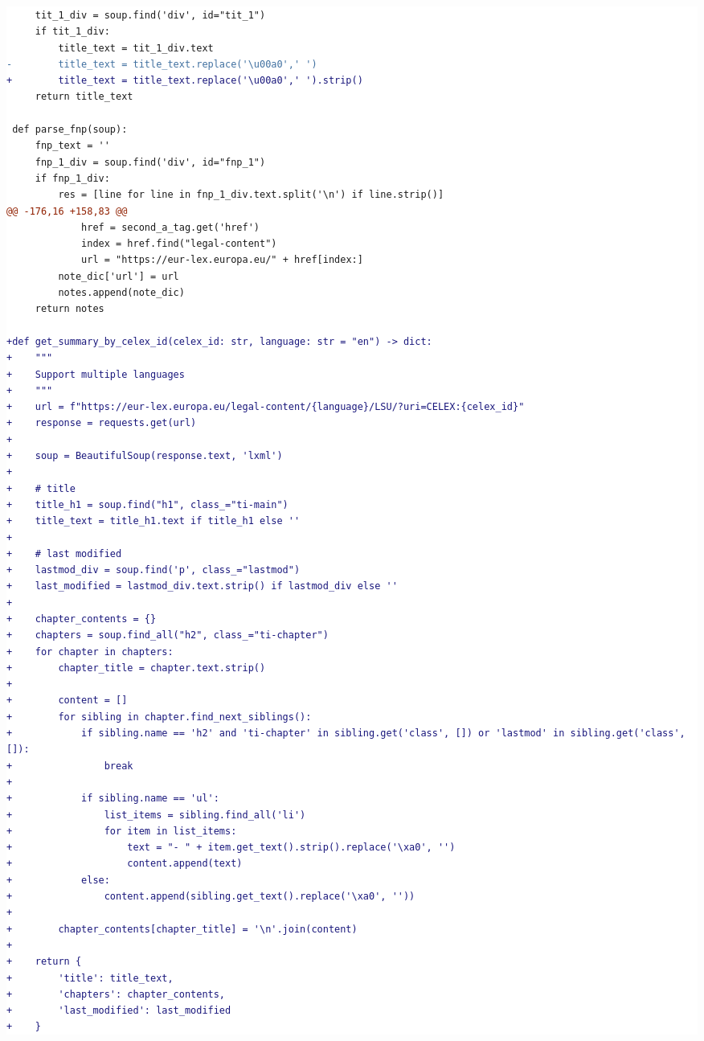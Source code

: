 ```diff
     tit_1_div = soup.find('div', id="tit_1")
     if tit_1_div:
         title_text = tit_1_div.text
-        title_text = title_text.replace('\u00a0',' ')
+        title_text = title_text.replace('\u00a0',' ').strip()
     return title_text
 
 def parse_fnp(soup):
     fnp_text = ''
     fnp_1_div = soup.find('div', id="fnp_1")
     if fnp_1_div:
         res = [line for line in fnp_1_div.text.split('\n') if line.strip()]
@@ -176,16 +158,83 @@
             href = second_a_tag.get('href')
             index = href.find("legal-content")
             url = "https://eur-lex.europa.eu/" + href[index:]
         note_dic['url'] = url     
         notes.append(note_dic)
     return notes
 
+def get_summary_by_celex_id(celex_id: str, language: str = "en") -> dict:
+    """
+    Support multiple languages
+    """        
+    url = f"https://eur-lex.europa.eu/legal-content/{language}/LSU/?uri=CELEX:{celex_id}"        
+    response = requests.get(url)     
+
+    soup = BeautifulSoup(response.text, 'lxml')
+
+    # title
+    title_h1 = soup.find("h1", class_="ti-main")
+    title_text = title_h1.text if title_h1 else ''    
+
+    # last modified    
+    lastmod_div = soup.find('p', class_="lastmod")
+    last_modified = lastmod_div.text.strip() if lastmod_div else ''
+        
+    chapter_contents = {}
+    chapters = soup.find_all("h2", class_="ti-chapter")
+    for chapter in chapters:
+        chapter_title = chapter.text.strip()        
+
+        content = []
+        for sibling in chapter.find_next_siblings():
+            if sibling.name == 'h2' and 'ti-chapter' in sibling.get('class', []) or 'lastmod' in sibling.get('class', []):
+                break
+
+            if sibling.name == 'ul':
+                list_items = sibling.find_all('li')
+                for item in list_items:
+                    text = "- " + item.get_text().strip().replace('\xa0', '')
+                    content.append(text)
+            else:
+                content.append(sibling.get_text().replace('\xa0', ''))
+        
+        chapter_contents[chapter_title] = '\n'.join(content)    
+
+    return {
+        'title': title_text,        
+        'chapters': chapter_contents,
+        'last_modified': last_modified
+    }
```